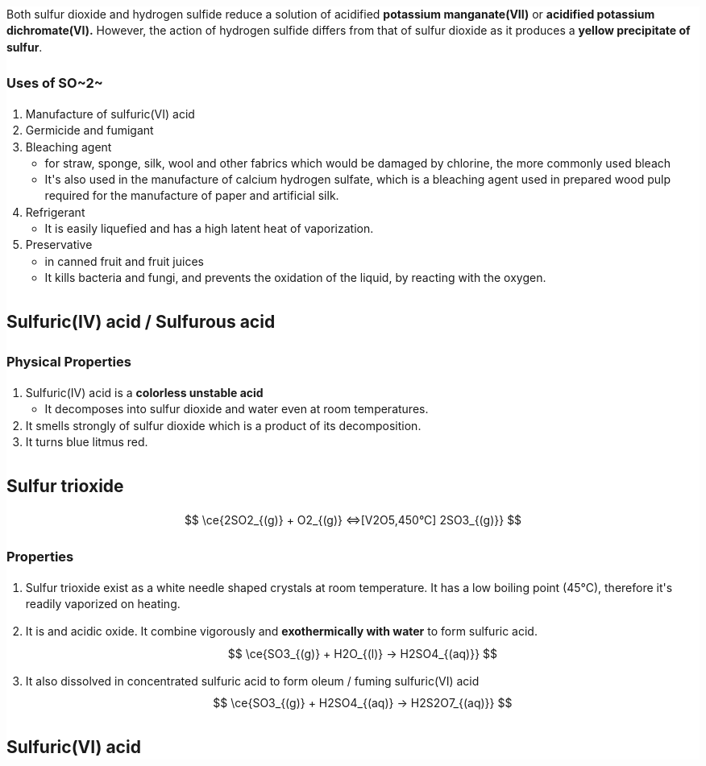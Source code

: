 Both sulfur dioxide and hydrogen sulfide reduce a solution of acidified **potassium manganate(VII)** or **acidified potassium dichromate(VI).** However, the action of hydrogen sulfide differs from that of sulfur dioxide as it produces a **yellow precipitate of sulfur**.

### Uses of SO~2~

1. Manufacture of sulfuric(VI) acid
2. Germicide and fumigant
3. Bleaching agent
   - for straw, sponge, silk, wool and other fabrics which would be damaged by chlorine, the more commonly used bleach
   - It's also used in the manufacture of calcium hydrogen sulfate, which is a bleaching agent used in prepared wood pulp required for the manufacture of paper and artificial silk. 
4. Refrigerant
   - It is easily liquefied and has a high latent heat of vaporization.
5. Preservative
   - in canned fruit and fruit juices
   - It kills bacteria and fungi, and prevents the oxidation of the liquid, by reacting with the oxygen.

## Sulfuric(IV) acid / Sulfurous acid

### Physical Properties

1. Sulfuric(IV) acid is a **colorless unstable acid**
   - It decomposes into sulfur dioxide and water even at room temperatures.
2. It smells strongly of sulfur dioxide which is a product of its decomposition.
3. It turns blue litmus red.

## Sulfur trioxide

$$
\ce{2SO2_{(g)} + O2_{(g)} <=>[V2O5,450°C] 2SO3_{(g)}}
$$

### Properties

1. Sulfur trioxide exist as a white needle shaped crystals at room temperature. It has a low boiling point (45°C), therefore it's readily vaporized on heating.

2. It is and acidic oxide. It combine vigorously and **exothermically with water** to form sulfuric acid.
   $$
   \ce{SO3_{(g)} + H2O_{(l)} -> H2SO4_{(aq)}}
   $$

3. It also dissolved in concentrated sulfuric acid to form oleum / fuming sulfuric(VI) acid
   $$
   \ce{SO3_{(g)} + H2SO4_{(aq)} -> H2S2O7_{(aq)}}
   $$

## Sulfuric(VI) acid
